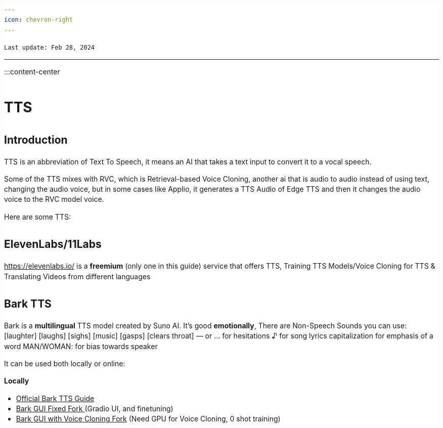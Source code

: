 ```yaml
---
icon: chevron-right
---
```


``Last update: Feb 28, 2024``
***
:::content-center

# TTS

## Introduction

TTS is an abbreviation of Text To Speech, it means an AI that takes a text input to convert it to a vocal speech.

Some of the TTS mixes with RVC, which is Retrieval-based Voice Cloning, another ai that is audio to audio instead of using text, changing the audio voice, but in some cases like Applio, it generates a TTS Audio of Edge TTS and then it changes the audio voice to the RVC model voice.

Here are some TTS:

## **ElevenLabs/11Labs**

https://elevenlabs.io/ is a **freemium** (only one in this guide) service that offers TTS, Training TTS Models/Voice Cloning for TTS & Translating Videos from different languages


## **Bark TTS**

Bark is a **multilingual** TTS model created by Suno AI. It’s good **emotionally**, There are Non-Speech Sounds you can use:
[laughter]
[laughs]
[sighs]
[music]
[gasps]
[clears throat]
— or … for hesitations
♪ for song lyrics
capitalization for emphasis of a word
MAN/WOMAN: for bias towards speaker

It can be used both locally or online:

**Locally**
- [Official Bark TTS Guide](https://github.com/suno-ai/bark)
- [Bark GUI Fixed Fork ](https://github.com/Nick088Official/bark-gui-fix) (Gradio UI, and finetuning)
- [Bark GUI with Voice Cloning Fork](https://github.com/KevinWang676/Bark-Voice-Cloning/tree/main) (Need GPU for Voice Cloning, 0 shot training)
